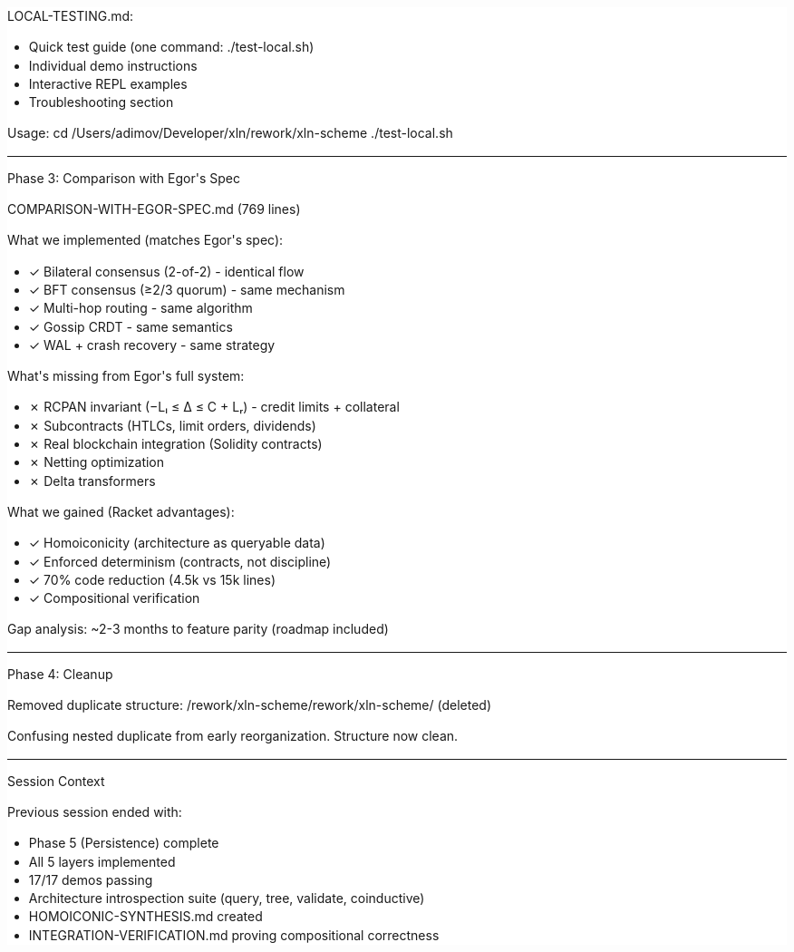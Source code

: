 LOCAL-TESTING.md:
- Quick test guide (one command: ./test-local.sh)
- Individual demo instructions
- Interactive REPL examples
- Troubleshooting section

Usage:
cd /Users/adimov/Developer/xln/rework/xln-scheme
./test-local.sh

---
Phase 3: Comparison with Egor's Spec

COMPARISON-WITH-EGOR-SPEC.md (769 lines)

What we implemented (matches Egor's spec):
- ✓ Bilateral consensus (2-of-2) - identical flow
- ✓ BFT consensus (≥2/3 quorum) - same mechanism
- ✓ Multi-hop routing - same algorithm
- ✓ Gossip CRDT - same semantics
- ✓ WAL + crash recovery - same strategy

What's missing from Egor's full system:
- ✗ RCPAN invariant (−Lₗ ≤ Δ ≤ C + Lᵣ) - credit limits + collateral
- ✗ Subcontracts (HTLCs, limit orders, dividends)
- ✗ Real blockchain integration (Solidity contracts)
- ✗ Netting optimization
- ✗ Delta transformers

What we gained (Racket advantages):
- ✓ Homoiconicity (architecture as queryable data)
- ✓ Enforced determinism (contracts, not discipline)
- ✓ 70% code reduction (4.5k vs 15k lines)
- ✓ Compositional verification

Gap analysis: ~2-3 months to feature parity (roadmap included)

---
Phase 4: Cleanup

Removed duplicate structure:
/rework/xln-scheme/rework/xln-scheme/ (deleted)

Confusing nested duplicate from early reorganization. Structure now clean.

---
Session Context

Previous session ended with:
- Phase 5 (Persistence) complete
- All 5 layers implemented
- 17/17 demos passing
- Architecture introspection suite (query, tree, validate, coinductive)
- HOMOICONIC-SYNTHESIS.md created
- INTEGRATION-VERIFICATION.md proving compositional correctness
